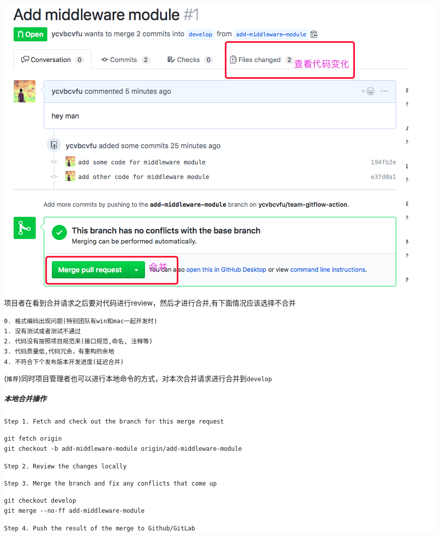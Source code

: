 ![Alt text](./docs/1561775095405.png)

项目者在看到合并请求之后要对代码进行review，然后才进行合并,有下面情况应该选择不合并

```
0. 格式编码出现问题(特别团队有win和mac一起开发时)
1. 没有测试或者测试不通过
2. 代码没有按照项目规范来(接口规范,命名, 注释等)
3. 代码质量低,代码冗余，有重构的余地
4. 不符合下个发布版本开发进度(延迟合并)
```

(`推荐`)同时项目管理者也可以进行本地命令的方式，对本次合并请求进行合并到`develop`

##### 本地合并操作

`Step 1. Fetch and check out the branch for this merge request`

```
git fetch origin
git checkout -b add-middleware-module origin/add-middleware-module
```
`Step 2. Review the changes locally`

`Step 3. Merge the branch and fix any conflicts that come up`

```
git checkout develop
git merge --no-ff add-middleware-module
```
`Step 4. Push the result of the merge to Github/GitLab`
